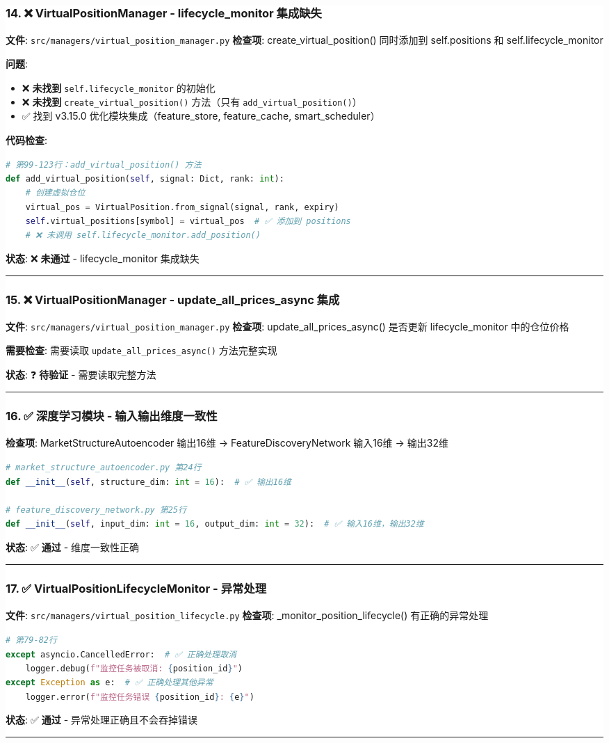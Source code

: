 
### 14. ❌ VirtualPositionManager - lifecycle_monitor 集成缺失
**文件**: `src/managers/virtual_position_manager.py`
**检查项**: create_virtual_position() 同时添加到 self.positions 和 self.lifecycle_monitor

**问题**: 
- ❌ **未找到** `self.lifecycle_monitor` 的初始化
- ❌ **未找到** `create_virtual_position()` 方法（只有 `add_virtual_position()`）
- ✅ 找到 v3.15.0 优化模块集成（feature_store, feature_cache, smart_scheduler）

**代码检查**:
```python
# 第99-123行：add_virtual_position() 方法
def add_virtual_position(self, signal: Dict, rank: int):
    # 创建虚拟仓位
    virtual_pos = VirtualPosition.from_signal(signal, rank, expiry)
    self.virtual_positions[symbol] = virtual_pos  # ✅ 添加到 positions
    # ❌ 未调用 self.lifecycle_monitor.add_position()
```

**状态**: ❌ **未通过** - lifecycle_monitor 集成缺失

---

### 15. ❌ VirtualPositionManager - update_all_prices_async 集成
**文件**: `src/managers/virtual_position_manager.py`
**检查项**: update_all_prices_async() 是否更新 lifecycle_monitor 中的仓位价格

**需要检查**: 需要读取 `update_all_prices_async()` 方法完整实现

**状态**: ❓ **待验证** - 需要读取完整方法

---

### 16. ✅ 深度学习模块 - 输入输出维度一致性
**检查项**: MarketStructureAutoencoder 输出16维 → FeatureDiscoveryNetwork 输入16维 → 输出32维

```python
# market_structure_autoencoder.py 第24行
def __init__(self, structure_dim: int = 16):  # ✅ 输出16维

# feature_discovery_network.py 第25行
def __init__(self, input_dim: int = 16, output_dim: int = 32):  # ✅ 输入16维，输出32维
```
**状态**: ✅ **通过** - 维度一致性正确

---

### 17. ✅ VirtualPositionLifecycleMonitor - 异常处理
**文件**: `src/managers/virtual_position_lifecycle.py`
**检查项**: _monitor_position_lifecycle() 有正确的异常处理

```python
# 第79-82行
except asyncio.CancelledError:  # ✅ 正确处理取消
    logger.debug(f"监控任务被取消: {position_id}")
except Exception as e:  # ✅ 正确处理其他异常
    logger.error(f"监控任务错误 {position_id}: {e}")
```
**状态**: ✅ **通过** - 异常处理正确且不会吞掉错误

---